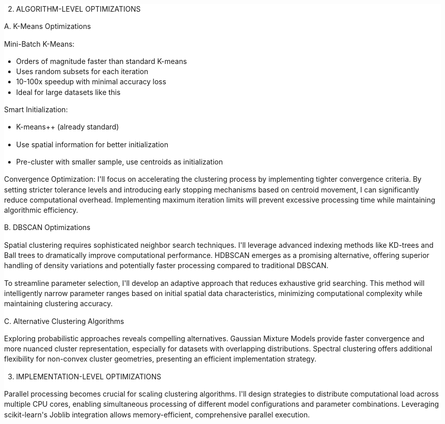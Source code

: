   2. ALGORITHM-LEVEL OPTIMIZATIONS

  A. K-Means Optimizations

  Mini-Batch K-Means:
  - Orders of magnitude faster than standard K-means
  - Uses random subsets for each iteration
  - 10-100x speedup with minimal accuracy loss
  - Ideal for large datasets like this

  Smart Initialization:
  - K-means++ (already standard)
  - Use spatial information for better initialization

  - Pre-cluster with smaller sample, use centroids as initialization

  Convergence Optimization:
  I'll focus on accelerating the clustering process by implementing tighter convergence criteria. By setting stricter 
  tolerance levels and introducing early stopping mechanisms based on centroid movement, I can significantly reduce 
  computational overhead. Implementing maximum iteration limits will prevent excessive processing time while maintaining 
  algorithmic efficiency.

  B. DBSCAN Optimizations

  Spatial clustering requires sophisticated neighbor search techniques. I'll leverage advanced indexing methods like 
  KD-trees and Ball trees to dramatically improve computational performance. HDBSCAN emerges as a promising alternative, 
  offering superior handling of density variations and potentially faster processing compared to traditional DBSCAN.

  To streamline parameter selection, I'll develop an adaptive approach that reduces exhaustive grid searching. This method 
  will intelligently narrow parameter ranges based on initial spatial data characteristics, minimizing computational 
  complexity while maintaining clustering accuracy.

  C. Alternative Clustering Algorithms

  Exploring probabilistic approaches reveals compelling alternatives. Gaussian Mixture Models provide faster convergence 
  and more nuanced cluster representation, especially for datasets with overlapping distributions. Spectral clustering 
  offers additional flexibility for non-convex cluster geometries, presenting an efficient implementation strategy.

  3. IMPLEMENTATION-LEVEL OPTIMIZATIONS

  Parallel processing becomes crucial for scaling clustering algorithms. I'll design strategies to distribute computational
   load across multiple CPU cores, enabling simultaneous processing of different model configurations and parameter 
  combinations. Leveraging scikit-learn's Joblib integration allows memory-efficient, comprehensive parallel execution.
